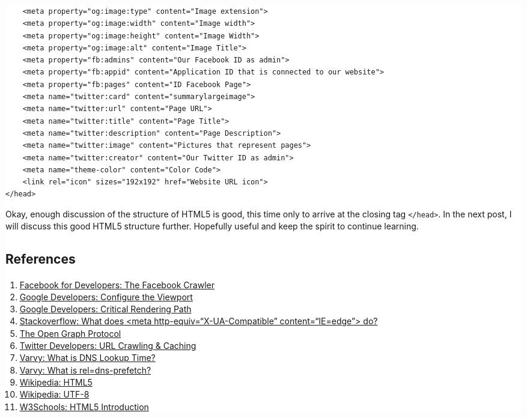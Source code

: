 ```markup
    <meta property="og:image:type" content="Image extension">
    <meta property="og:image:width" content="Image width">
    <meta property="og:image:height" content="Image Width">
    <meta property="og:image:alt" content="Image Title">
    <meta property="fb:admins" content="Our Facebook ID as admin">
    <meta property="fb:appid" content="Application ID that is connected to our website">
    <meta property="fb:pages" content="ID Facebook Page">
    <meta name="twitter:card" content="summarylargeimage">
    <meta name="twitter:url" content="Page URL">
    <meta name="twitter:title" content="Page Title">
    <meta name="twitter:description" content="Page Description">
    <meta name="twitter:image" content="Pictures that represent pages">
    <meta name="twitter:creator" content="Our Twitter ID as admin">
    <meta name="theme-color" content="Color Code">
    <link rel="icon" sizes="192x192" href="Website URL icon">
</head>
```

Okay, enough discussion of the structure of HTML5 is good, this time only to arrive at the closing tag `</head>`. In the next post, I will discuss this good HTML5 structure further. Hopefully useful and keep the spirit to continue learning.

## References
1. [Facebook for Developers: The Facebook Crawler](https://developers.facebook.com/docs/sharing/webmasters/crawler)
2. [Google Developers: Configure the Viewport](https://developers.google.com/speed/docs/insights/ConfigureViewport)
3. [Google Developers: Critical Rendering Path](https://developers.google.com/web/fundamentals/performance/critical-rendering-path/)
4. [Stackoverflow: What does <meta http-equiv=“X-UA-Compatible” content=“IE=edge”> do?](https://stackoverflow.com/questions/6771258/what-does-meta-http-equiv-x-ua-compatible-content-ie-edge-do)
5. [The Open Graph Protocol](http://ogp.me/)
6. [Twitter Developers: URL Crawling & Caching](https://dev.twitter.com/cards/getting-started#crawling)
7. [Varvy: What is DNS Lookup Time?](https://varvy.com/performance/dns-lookup-time.html)
8. [Varvy: What is rel=dns-prefetch?](https://varvy.com/rel/dns-prefetch.html)
9. [Wikipedia: HTML5](https://en.wikipedia.org/wiki/HTML5)
10. [Wikipedia: UTF-8](https://en.wikipedia.org/wiki/UTF-8)
11. [W3Schools: HTML5 Introduction](https://www.w3schools.com/html/html5intro.asp)
